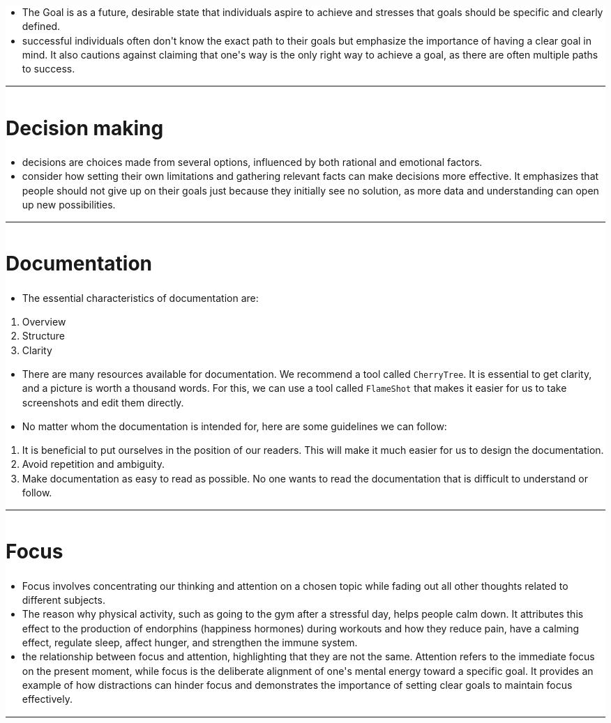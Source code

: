 - The Goal is as a future, desirable state that individuals aspire to achieve and stresses that goals should be specific and clearly defined.
- successful individuals often don't know the exact path to their goals but emphasize the importance of having a clear goal in mind. It also cautions against claiming that one's way is the only right way to achieve a goal, as there are often multiple paths to success.

---

# Decision making

- decisions are choices made from several options, influenced by both rational and emotional factors.
- consider how setting their own limitations and gathering relevant facts can make decisions more effective. It emphasizes that people should not give up on their goals just because they initially see no solution, as more data and understanding can open up new possibilities.

---

# Documentation

- The essential characteristics of documentation are:
1. Overview
2. Structure
3. Clarity

- There are many resources available for documentation. We recommend a tool called `CherryTree`. It is essential to get clarity, and a picture is worth a thousand words. For this, we can use a tool called `FlameShot` that makes it easier for us to take screenshots and edit them directly.

- No matter whom the documentation is intended for, here are some guidelines we can follow:
1. It is beneficial to put ourselves in the position of our readers. This will make it much easier for us to design the documentation.
2. Avoid repetition and ambiguity.
3. Make documentation as easy to read as possible. No one wants to read the documentation that is difficult to understand or follow.

---

# Focus

- Focus involves concentrating our thinking and attention on a chosen topic while fading out all other thoughts related to different subjects.
- The reason why physical activity, such as going to the gym after a stressful day, helps people calm down. It attributes this effect to the production of endorphins (happiness hormones) during workouts and how they reduce pain, have a calming effect, regulate sleep, affect hunger, and strengthen the immune system.
- the relationship between focus and attention, highlighting that they are not the same. Attention refers to the immediate focus on the present moment, while focus is the deliberate alignment of one's mental energy toward a specific goal. It provides an example of how distractions can hinder focus and demonstrates the importance of setting clear goals to maintain focus effectively.

---